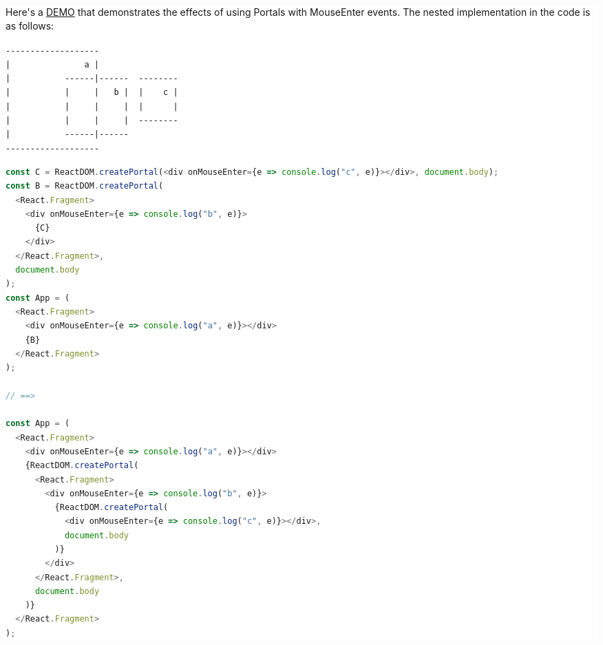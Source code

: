 Here's a [DEMO](https://codesandbox.io/p/sandbox/trigger-component-1hv99o?file=/src/components/portal-test.tsx:1,1) that demonstrates the effects of using Portals with MouseEnter events. The nested implementation in the code is as follows:

```
-------------------
|               a |
|           ------|------  --------
|           |     |   b |  |    c | 
|           |     |     |  |      |
|           |     |     |  --------
|           ------|------
-------------------
```

```js
const C = ReactDOM.createPortal(<div onMouseEnter={e => console.log("c", e)}></div>, document.body);
const B = ReactDOM.createPortal(
  <React.Fragment>
    <div onMouseEnter={e => console.log("b", e)}>
      {C}
    </div>
  </React.Fragment>,
  document.body
);
const App = (
  <React.Fragment>
    <div onMouseEnter={e => console.log("a", e)}></div>
    {B}
  </React.Fragment>
);

// ==>

const App = (
  <React.Fragment>
    <div onMouseEnter={e => console.log("a", e)}></div>
    {ReactDOM.createPortal(
      <React.Fragment>
        <div onMouseEnter={e => console.log("b", e)}>
          {ReactDOM.createPortal(
            <div onMouseEnter={e => console.log("c", e)}></div>,
            document.body
          )}
        </div>
      </React.Fragment>,
      document.body
    )}
  </React.Fragment>
);
```
